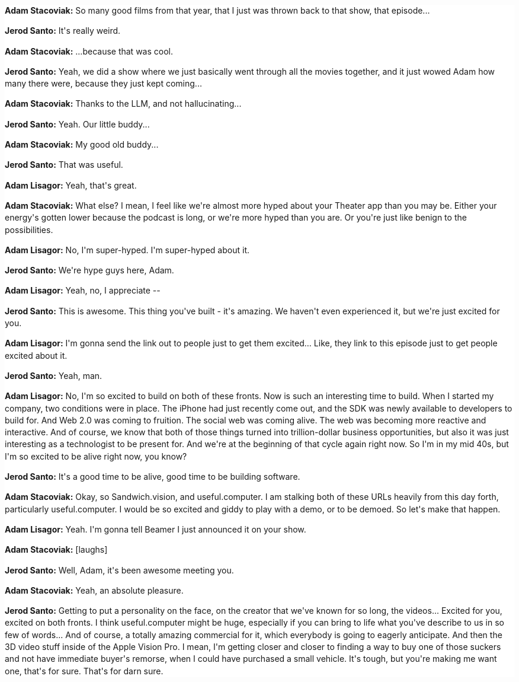 **Adam Stacoviak:** So many good films from that year, that I just was thrown back to that show, that episode...

**Jerod Santo:** It's really weird.

**Adam Stacoviak:** ...because that was cool.

**Jerod Santo:** Yeah, we did a show where we just basically went through all the movies together, and it just wowed Adam how many there were, because they just kept coming...

**Adam Stacoviak:** Thanks to the LLM, and not hallucinating...

**Jerod Santo:** Yeah. Our little buddy...

**Adam Stacoviak:** My good old buddy...

**Jerod Santo:** That was useful.

**Adam Lisagor:** Yeah, that's great.

**Adam Stacoviak:** What else? I mean, I feel like we're almost more hyped about your Theater app than you may be. Either your energy's gotten lower because the podcast is long, or we're more hyped than you are. Or you're just like benign to the possibilities.

**Adam Lisagor:** No, I'm super-hyped. I'm super-hyped about it.

**Jerod Santo:** We're hype guys here, Adam.

**Adam Lisagor:** Yeah, no, I appreciate --

**Jerod Santo:** This is awesome. This thing you've built - it's amazing. We haven't even experienced it, but we're just excited for you.

**Adam Lisagor:** I'm gonna send the link out to people just to get them excited... Like, they link to this episode just to get people excited about it.

**Jerod Santo:** Yeah, man.

**Adam Lisagor:** No, I'm so excited to build on both of these fronts. Now is such an interesting time to build. When I started my company, two conditions were in place. The iPhone had just recently come out, and the SDK was newly available to developers to build for. And Web 2.0 was coming to fruition. The social web was coming alive. The web was becoming more reactive and interactive. And of course, we know that both of those things turned into trillion-dollar business opportunities, but also it was just interesting as a technologist to be present for. And we're at the beginning of that cycle again right now. So I'm in my mid 40s, but I'm so excited to be alive right now, you know?

**Jerod Santo:** It's a good time to be alive, good time to be building software.

**Adam Stacoviak:** Okay, so Sandwich.vision, and useful.computer. I am stalking both of these URLs heavily from this day forth, particularly useful.computer. I would be so excited and giddy to play with a demo, or to be demoed. So let's make that happen.

**Adam Lisagor:** Yeah. I'm gonna tell Beamer I just announced it on your show.

**Adam Stacoviak:** \[laughs\]

**Jerod Santo:** Well, Adam, it's been awesome meeting you.

**Adam Stacoviak:** Yeah, an absolute pleasure.

**Jerod Santo:** Getting to put a personality on the face, on the creator that we've known for so long, the videos... Excited for you, excited on both fronts. I think useful.computer might be huge, especially if you can bring to life what you've describe to us in so few of words... And of course, a totally amazing commercial for it, which everybody is going to eagerly anticipate. And then the 3D video stuff inside of the Apple Vision Pro. I mean, I'm getting closer and closer to finding a way to buy one of those suckers and not have immediate buyer's remorse, when I could have purchased a small vehicle. It's tough, but you're making me want one, that's for sure. That's for darn sure.
